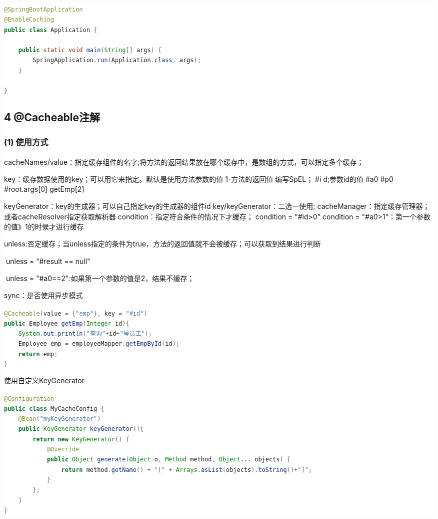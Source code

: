 ```java
@SpringBootApplication
@EnableCaching
public class Application {

    public static void main(String[] args) {
        SpringApplication.run(Application.class, args);
    }

}
```

## 4 @Cacheable注解

### (1) 使用方式

cacheNames/value：指定缓存组件的名字;将方法的返回结果放在哪个缓存中，是数组的方式，可以指定多个缓存；

key：缓存数据使用的key；可以用它来指定。默认是使用方法参数的值  1-方法的返回值
                   编写SpEL； #i d;参数id的值   #a0  #p0  #root.args[0]
                   getEmp[2]

keyGenerator：key的生成器；可以自己指定key的生成器的组件id
key/keyGenerator：二选一使用;
cacheManager：指定缓存管理器；或者cacheResolver指定获取解析器
condition：指定符合条件的情况下才缓存；
     condition = "#id>0"
     condition = "#a0>1"：第一个参数的值》1的时候才进行缓存

unless:否定缓存；当unless指定的条件为true，方法的返回值就不会被缓存；可以获取到结果进行判断

​    unless = "#result == null"

​    unless = "#a0==2":如果第一个参数的值是2，结果不缓存；

sync：是否使用异步模式

```java
@Cacheable(value = {"emp"}, key = "#id")
public Employee getEmp(Integer id){
    System.out.println("查询"+id+"号员工");
    Employee emp = employeeMapper.getEmpById(id);
    return emp;
}
```

使用自定义KeyGenerator

```java
@Configuration
public class MyCacheConfig {
    @Bean("myKeyGenerator")
    public KeyGenerator keyGenerator(){
        return new KeyGenerator() {
            @Override
            public Object generate(Object o, Method method, Object... objects) {
                return method.getName() + "[" + Arrays.asList(objects).toString()+"]";
            }
        };
    }
}
```
